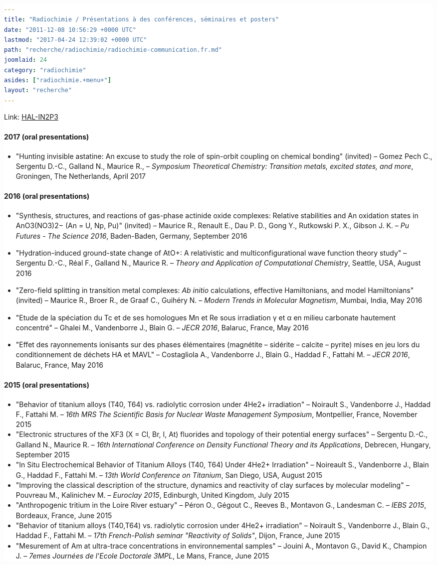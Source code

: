 ```yaml
---
title: "Radiochimie / Présentations à des conférences, séminaires et posters"
date: "2011-12-08 10:56:29 +0000 UTC"
lastmod: "2017-04-24 12:39:02 +0000 UTC"
path: "recherche/radiochimie/radiochimie-communication.fr.md"
joomlaid: 24
category: "radiochimie"
asides: ["radiochimie.+menu+"]
layout: "recherche"
---
```

Link: [HAL-IN2P3](http://hal.in2p3.fr/search/index/?qa[localReference_s][]=SUBATECH-Radiochimie&sort=producedDate_tdate+desc&docType_s=COMM+OR+POSTER)

#### **2017 (oral presentations)**

*   "Hunting invisible astatine: An excuse to study the role of spin-orbit coupling on chemical bonding" (invited) – Gomez Pech C., Sergentu D.-C., Galland N., Maurice R., – _Symposium Theoretical Chemistry: Transition metals, excited states, and more_, Groningen, The Netherlands, April 2017

#### **2016 (oral presentations)**

*   "Synthesis, structures, and reactions of gas-phase actinide oxide complexes: Relative stabilities and An oxidation states in AnO3(NO3)2− (An = U, Np, Pu)" (invited) – Maurice R., Renault E., Dau P. D., Gong Y., Rutkowski P. X., Gibson J. K. – _Pu Futures - The Science 2016_, Baden-Baden, Germany, September 2016

*   "Hydration-induced ground-state change of AtO+: A relativistic and multiconfigurational wave function theory study" – Sergentu D.-C., Réal F., Galland N., Maurice R. – _Theory and Application of Computational Chemistry_, Seattle, USA, August 2016

*   "Zero-field splitting in transition metal complexes: _Ab initio_ calculations, effective Hamiltonians, and model Hamiltonians" (invited) – Maurice R., Broer R., de Graaf C., Guihéry N. – _Modern Trends in Molecular Magnetism_, Mumbai, India, May 2016

*   "Etude de la spéciation du Tc et de ses homologues Mn et Re sous irradiation γ et α en milieu carbonate hautement concentré" – Ghalei M., Vandenborre J., Blain G. – _JECR 2016_, Balaruc, France, May 2016

*   "Effet des rayonnements ionisants sur des phases élémentaires (magnétite – sidérite – calcite – pyrite) mises en jeu lors du conditionnement de déchets HA et MAVL" – Costagliola A., Vandenborre J., Blain G., Haddad F., Fattahi M. – _JECR 2016_, Balaruc, France, May 2016

#### **2015 (oral presentations)**

*   "Behavior of titanium alloys (T40, T64) vs. radiolytic corrosion under 4He2+ irradiation" – Noirault S., Vandenborre J., Haddad F., Fattahi M. – _16th MRS The Scientific Basis for Nuclear Waste Management Symposium_, Montpellier, France, November 2015
*   "Electronic structures of the XF3 (X = Cl, Br, I, At) fluorides and topology of their potential energy surfaces" – Sergentu D.-C., Galland N., Maurice R. – _16th International Conference on Density Functional Theory and its Applications_, Debrecen, Hungary, September 2015
*   "In Situ Electrochemical Behavior of Titanium Alloys (T40, T64) Under 4He2+ Irradiation" – Noireault S., Vandenborre J., Blain G., Haddad F., Fattahi M. – _13th World Conference on Titanium_, San Diego, USA, August 2015
*   "Improving the classical description of the structure, dynamics and reactivity of clay surfaces by molecular modeling" – Pouvreau M., Kalinichev M. – _Euroclay 2015_, Edinburgh, United Kingdom, July 2015
*   "Anthropogenic tritium in the Loire River estuary" – Péron O., Gégout C., Reeves B., Montavon G., Landesman C. – _IEBS 2015_, Bordeaux, France, June 2015
*   "Behavior of titanium alloys (T40,T64) vs. radiolytic corrosion under 4He2+ irradiation" – Noirault S., Vandenborre J., Blain G., Haddad F., Fattahi M. – _17th French-Polish seminar "Reactivity of Solids"_, Dijon, France, June 2015
*   "Mesurement of Am at ultra-trace concentrations in environnemental samples" – Jouini A., Montavon G., David K., Champion J. – _7emes Journées de l'Ecole Doctorale 3MPL_, Le Mans, France, June 2015